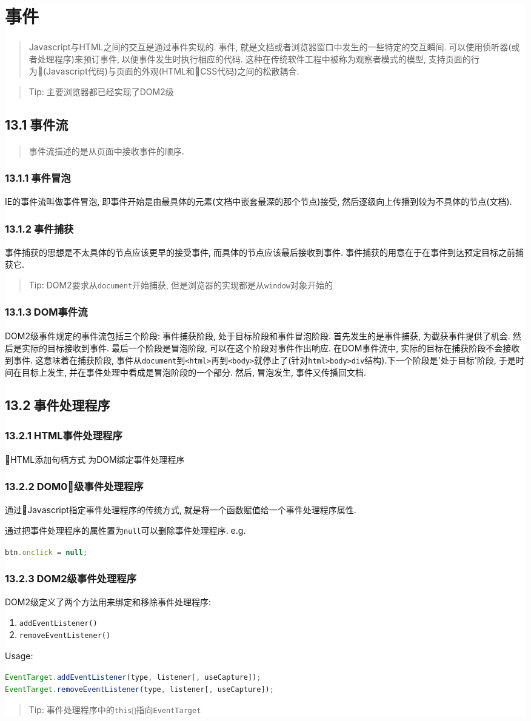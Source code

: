 # 事件
>Javascript与HTML之间的交互是通过事件实现的. 事件, 就是文档或者浏览器窗口中发生的一些特定的交互瞬间. 可以使用侦听器(或者处理程序)来预订事件, 以便事件发生时执行相应的代码. 这种在传统软件工程中被称为观察者模式的模型, 支持页面的行为(Javascript代码)与页面的外观(HTML和CSS代码)之间的松散耦合.

>Tip: 主要浏览器都已经实现了DOM2级

## 13.1 事件流

> 事件流描述的是从页面中接收事件的顺序.

### 13.1.1 事件冒泡
IE的事件流叫做事件冒泡, 即事件开始是由最具体的元素(文档中嵌套最深的那个节点)接受, 然后逐级向上传播到较为不具体的节点(文档).

### 13.1.2 事件捕获
事件捕获的思想是不太具体的节点应该更早的接受事件, 而具体的节点应该最后接收到事件. 事件捕获的用意在于在事件到达预定目标之前捕获它.

>Tip: DOM2要求从`document`开始捕获, 但是浏览器的实现都是从`window`对象开始的

### 13.1.3 DOM事件流
DOM2级事件规定的事件流包括三个阶段: 事件捕获阶段, 处于目标阶段和事件冒泡阶段. 首先发生的是事件捕获, 为截获事件提供了机会. 然后是实际的目标接收到事件. 最后一个阶段是冒泡阶段, 可以在这个阶段对事件作出响应.
在DOM事件流中, 实际的目标在捕获阶段不会接收到事件. 这意味着在捕获阶段, 事件从`document`到`<html>`再到`<body>`就停止了(针对`html>body>div`结构).下一个阶段是'处于目标'阶段, 于是时间在目标上发生, 并在事件处理中看成是冒泡阶段的一个部分. 然后, 冒泡发生, 事件又传播回文档.

## 13.2 事件处理程序

### 13.2.1 HTML事件处理程序
HTML添加句柄方式 为DOM绑定事件处理程序

### 13.2.2 DOM0级事件处理程序
通过Javascript指定事件处理程序的传统方式, 就是将一个函数赋值给一个事件处理程序属性.

通过把事件处理程序的属性置为`null`可以删除事件处理程序.
e.g.
```javascript
btn.onclick = null;
```

### 13.2.3 DOM2级事件处理程序
DOM2级定义了两个方法用来绑定和移除事件处理程序:
1. `addEventListener()`
2. `removeEventListener()`

Usage:
```javascript
EventTarget.addEventListener(type, listener[, useCapture]);
EventTarget.removeEventListener(type, listener[, useCapture]);
```
>Tip: 事件处理程序中的`this`指向`EventTarget`
